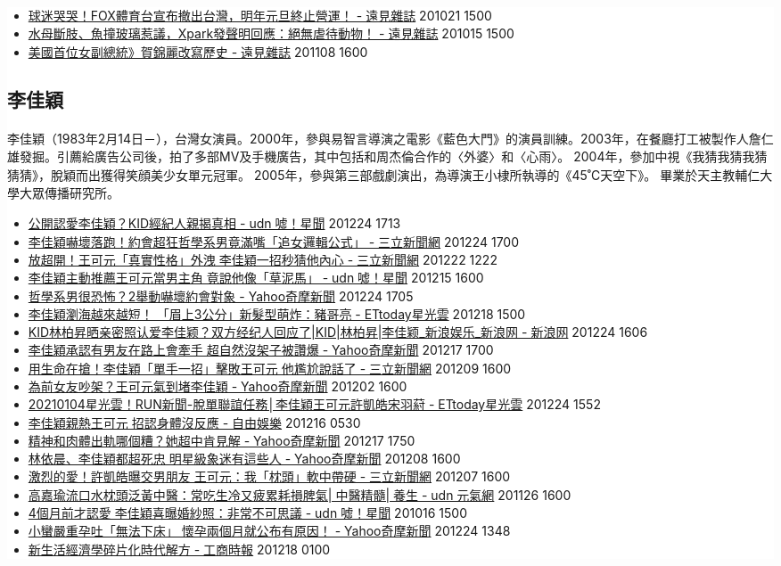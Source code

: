 - [球迷哭哭！FOX體育台宣布撤出台灣，明年元旦終止營運！ - 遠見雜誌](https://www.gvm.com.tw/article/75268 "球迷哭哭！FOX體育台宣布撤出台灣，明年元旦終止營運！ - 遠見雜誌") 201021 1500
- [水母斷肢、魚撞玻璃惹議，Xpark發聲明回應：絕無虐待動物！ - 遠見雜誌](https://www.gvm.com.tw/article/75168 "水母斷肢、魚撞玻璃惹議，Xpark發聲明回應：絕無虐待動物！ - 遠見雜誌") 201015 1500
- [美國首位女副總統》賀錦麗改寫歷史 - 遠見雜誌](https://www.gvm.com.tw/article/75702 "美國首位女副總統》賀錦麗改寫歷史 - 遠見雜誌") 201108 1600

## 李佳穎

李佳穎（1983年2月14日－），台灣女演員。2000年，參與易智言導演之電影《藍色大門》的演員訓練。2003年，在餐廳打工被製作人詹仁雄發掘。引薦給廣告公司後，拍了多部MV及手機廣告，其中包括和周杰倫合作的〈外婆〉和〈心雨〉。
2004年，參加中視《我猜我猜我猜猜猜》，脫穎而出獲得笑顔美少女單元冠軍。
2005年，參與第三部戲劇演出，為導演王小棣所執導的《45˚C天空下》。
畢業於天主教輔仁大學大眾傳播研究所。
- [公開認愛李佳穎？KID經紀人親揭真相 - udn 噓！星聞](https://stars.udn.com/star/story/10091/5119197 "公開認愛李佳穎？KID經紀人親揭真相 - udn 噓！星聞") 201224 1713
- [李佳穎嚇壞落跑！約會超狂哲學系男竟滿嘴「追女邏輯公式」 - 三立新聞網](https://star.setn.com/news/870875 "李佳穎嚇壞落跑！約會超狂哲學系男竟滿嘴「追女邏輯公式」 - 三立新聞網") 201224 1700
- [放超開！王可元「真實性格」外洩 李佳穎一招秒猜他內心 - 三立新聞網](https://www.setn.com/News.aspx?NewsID=869418 "放超開！王可元「真實性格」外洩 李佳穎一招秒猜他內心 - 三立新聞網") 201222 1222
- [李佳穎主動推薦王可元當男主角 竟說他像「草泥馬」 - udn 噓！星聞](https://stars.udn.com/star/story/10090/5094661 "李佳穎主動推薦王可元當男主角 竟說他像「草泥馬」 - udn 噓！星聞") 201215 1600
- [哲學系男很恐怖？2舉動嚇壞約會對象 - Yahoo奇摩新聞](https://tw.news.yahoo.com/%E5%93%B2%E5%AD%B8%E7%B3%BB%E7%94%B7%E5%BE%88%E6%81%90%E6%80%96-2%E8%88%89%E5%8B%95%E5%9A%87%E5%A3%9E%E7%B4%84%E6%9C%83%E5%B0%8D%E8%B1%A1-090505226.html "哲學系男很恐怖？2舉動嚇壞約會對象 - Yahoo奇摩新聞") 201224 1705
- [李佳穎瀏海越來越短！ 「眉上3公分」新髮型萌炸：豬哥亮 - ETtoday星光雲](https://star.ettoday.net/news/1879296 "李佳穎瀏海越來越短！ 「眉上3公分」新髮型萌炸：豬哥亮 - ETtoday星光雲") 201218 1500
- [KID林柏昇晒亲密照认爱李佳颖？双方经纪人回应了|KID|林柏昇|李佳颖_新浪娱乐_新浪网 - 新浪网](https://ent.sina.com.cn/s/h/2020-12-24/doc-iiznezxs8689589.shtml "KID林柏昇晒亲密照认爱李佳颖？双方经纪人回应了|KID|林柏昇|李佳颖_新浪娱乐_新浪网 - 新浪网") 201224 1606
- [李佳穎承認有男友在路上會牽手 超自然沒架子被讚爆 - Yahoo奇摩新聞](https://tw.news.yahoo.com/%E6%9D%8E%E4%BD%B3%E7%A9%8E%E6%89%BF%E8%AA%8D%E6%9C%89%E7%94%B7%E5%8F%8B%E5%9C%A8%E8%B7%AF%E4%B8%8A%E6%9C%83%E7%89%BD%E6%89%8B-%E8%B6%85%E8%87%AA%E7%84%B6%E6%B2%92%E6%9E%B6%E5%AD%90%E8%A2%AB%E8%AE%9A%E7%88%86-090038204.html "李佳穎承認有男友在路上會牽手 超自然沒架子被讚爆 - Yahoo奇摩新聞") 201217 1700
- [用生命在搶！李佳穎「單手一招」擊敗王可元 他尷尬說話了 - 三立新聞網](https://www.setn.com/News.aspx?NewsID=862348 "用生命在搶！李佳穎「單手一招」擊敗王可元 他尷尬說話了 - 三立新聞網") 201209 1600
- [為前女友吵架？王可元氣到堵李佳穎 - Yahoo奇摩新聞](https://tw.news.yahoo.com/%E7%82%BA%E5%89%8D%E5%A5%B3%E5%8F%8B%E5%90%B5%E6%9E%B6-%E7%8E%8B%E5%8F%AF%E5%85%83%E6%B0%A3%E5%88%B0%E5%A0%B5%E6%9D%8E%E4%BD%B3%E7%A9%8E-025505184.html "為前女友吵架？王可元氣到堵李佳穎 - Yahoo奇摩新聞") 201202 1600
- [20210104星光雲！RUN新聞-脫單聯誼任務│李佳穎王可元許凱皓宋羽葤 - ETtoday星光雲](https://star.ettoday.net/media/81/249580 "20210104星光雲！RUN新聞-脫單聯誼任務│李佳穎王可元許凱皓宋羽葤 - ETtoday星光雲") 201224 1552
- [李佳穎親熱王可元 招認身體沒反應 - 自由娛樂](https://ent.ltn.com.tw/news/paper/1419203 "李佳穎親熱王可元 招認身體沒反應 - 自由娛樂") 201216 0530
- [精神和肉體出軌哪個糟？她超中肯見解 - Yahoo奇摩新聞](https://tw.news.yahoo.com/%E7%B2%BE%E7%A5%9E%E5%92%8C%E8%82%89%E9%AB%94%E5%87%BA%E8%BB%8C%E5%93%AA%E5%80%8B%E7%B3%9F-%E5%A5%B9%E8%B6%85%E4%B8%AD%E8%82%AF%E8%A6%8B%E8%A7%A3-095006618.html "精神和肉體出軌哪個糟？她超中肯見解 - Yahoo奇摩新聞") 201217 1750
- [林依晨、李佳穎都超死忠 明星級象迷有這些人 - Yahoo奇摩新聞](https://tw.news.yahoo.com/%E6%9E%97%E4%BE%9D%E6%99%A8-%E6%9D%8E%E4%BD%B3%E7%A9%8E%E9%83%BD%E8%B6%85%E6%AD%BB%E5%BF%A0-%E6%98%8E%E6%98%9F%E7%B4%9A%E8%B1%A1%E8%BF%B7%E6%9C%89%E9%80%99%E4%BA%9B%E4%BA%BA-040708213.html "林依晨、李佳穎都超死忠 明星級象迷有這些人 - Yahoo奇摩新聞") 201208 1600
- [激烈的愛！許凱皓曝交男朋友 王可元：我「枕頭」軟中帶硬 - 三立新聞網](https://www.setn.com/News.aspx?NewsID=860934 "激烈的愛！許凱皓曝交男朋友 王可元：我「枕頭」軟中帶硬 - 三立新聞網") 201207 1600
- [高嘉瑜流口水枕頭泛黃中醫：常吃生冷又疲累耗損脾氣| 中醫精髓| 養生 - udn 元氣網](https://health.udn.com/health/story/6035/5045657 "高嘉瑜流口水枕頭泛黃中醫：常吃生冷又疲累耗損脾氣| 中醫精髓| 養生 - udn 元氣網") 201126 1600
- [4個月前才認愛 李佳穎喜曝婚紗照：非常不可思議 - udn 噓！星聞](https://stars.udn.com/star/story/10089/4940422 "4個月前才認愛 李佳穎喜曝婚紗照：非常不可思議 - udn 噓！星聞") 201016 1500
- [小蠻嚴重孕吐「無法下床」 懷孕兩個月就公布有原因！ - Yahoo奇摩新聞](https://tw.news.yahoo.com/%E5%B0%8F%E8%A0%BB%E6%87%B7%E5%AD%95%E4%BA%86%E6%87%B7%E5%AD%95%E5%85%A9%E5%80%8B%E6%9C%88%E7%A0%B4%E8%BF%B7%E4%BF%A1%E6%8F%90%E5%89%8D%E5%85%AC%E5%B8%83%E5%8E%9F%E5%9B%A0%E6%9B%9D%E5%85%89-054821406.html "小蠻嚴重孕吐「無法下床」 懷孕兩個月就公布有原因！ - Yahoo奇摩新聞") 201224 1348
- [新生活經濟學碎片化時代解方 - 工商時報](https://ctee.com.tw/news/industry/388631.html "新生活經濟學碎片化時代解方 - 工商時報") 201218 0100